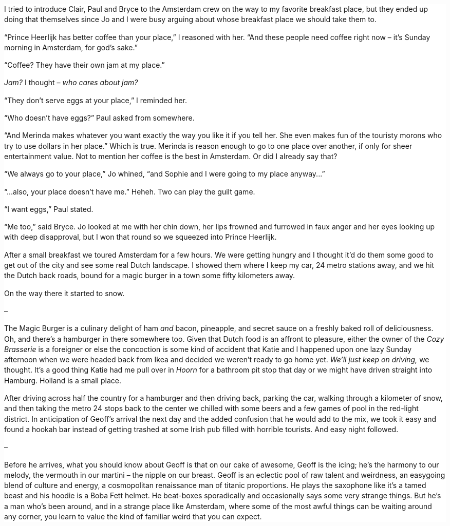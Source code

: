 I tried to introduce Clair, Paul and Bryce to the Amsterdam crew on the way to my favorite breakfast place, but they ended up doing that themselves since Jo and I were busy arguing about whose breakfast place we should take them to.

“Prince Heerlijk has better coffee than your place,” I reasoned with her. “And these people need coffee right now – it’s Sunday morning in Amsterdam, for god’s sake.”

“Coffee? They have their own jam at my place.”

_Jam?_ I thought – _who cares about jam?_

“They don’t serve eggs at your place,” I reminded her.

“Who doesn’t have eggs?” Paul asked from somewhere.

“And Merinda makes whatever you want exactly the way you like it if you tell her. She even makes fun of the touristy morons who try to use dollars in her place.” Which is true. Merinda is reason enough to go to one place over another, if only for sheer entertainment value. Not to mention her coffee is the best in Amsterdam. Or did I already say that?

“We always go to your place,” Jo whined, “and Sophie and I were going to my place anyway...”

“...also, your place doesn’t have me.” Heheh. Two can play the guilt game.

“I want eggs,” Paul stated.

“Me too,” said Bryce. Jo looked at me with her chin down, her lips frowned and furrowed in faux anger and her eyes looking up with deep disapproval, but I won that round so we squeezed into Prince Heerlijk.

After a small breakfast we toured Amsterdam for a few hours. We were getting hungry and I thought it’d do them some good to get out of the city and see some real Dutch landscape. I showed them where I keep my car, 24 metro stations away, and we hit the Dutch back roads, bound for a magic burger in a town some fifty kilometers away.

On the way there it started to snow.

–

The Magic Burger is a culinary delight of ham _and_ bacon, pineapple, and secret sauce on a freshly baked roll of deliciousness. Oh, and there’s a hamburger in there somewhere too. Given that Dutch food is an affront to pleasure, either the owner of the _Cozy Brasserie_ is a foreigner or else the concoction is some kind of accident that Katie and I happened upon one lazy Sunday afternoon when we were headed back from Ikea and decided we weren’t ready to go home yet. _We’ll just keep on driving,_ we thought. It’s a good thing Katie had me pull over in _Hoorn_ for a bathroom pit stop that day or we might have driven straight into Hamburg. Holland is a small place.

After driving across half the country for a hamburger and then driving back, parking the car, walking through a kilometer of snow, and then taking the metro 24 stops back to the center we chilled with some beers and a few games of pool in the red-light district. In anticipation of Geoff’s arrival the next day and the added confusion that he would add to the mix, we took it easy and found a hookah bar instead of getting trashed at some Irish pub filled with horrible tourists. And easy night followed.

–

Before he arrives, what you should know about Geoff is that on our cake of awesome, Geoff is the icing; he’s the harmony to our melody, the vermouth in our martini – the nipple on our breast. Geoff is an eclectic pool of raw talent and weirdness, an easygoing blend of culture and energy, a cosmopolitan renaissance man of titanic proportions. He plays the saxophone like it’s a tamed beast and his hoodie is a Boba Fett helmet. He beat-boxes sporadically and occasionally says some very strange things. But he’s a man who’s been around, and in a strange place like Amsterdam, where some of the most awful things can be waiting around any corner, you learn to value the kind of familiar weird that you can expect.
